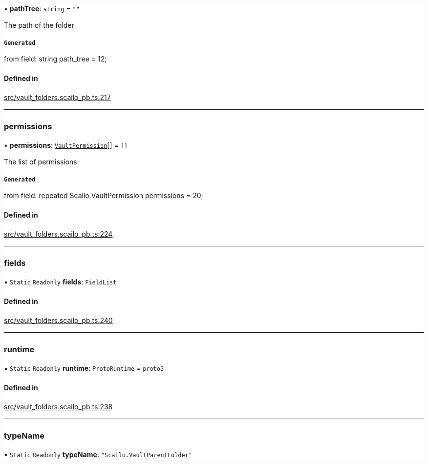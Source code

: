 • **pathTree**: `string` = `""`

The path of the folder

**`Generated`**

from field: string path_tree = 12;

#### Defined in

[src/vault_folders.scailo_pb.ts:217](https://github.com/scailo/ts-sdk/blob/c10a36b57201dfa5903d4b53efa1e62aa6208936/src/vault_folders.scailo_pb.ts#L217)

___

### permissions

• **permissions**: [`VaultPermission`](VaultPermission.md)[] = `[]`

The list of permissions

**`Generated`**

from field: repeated Scailo.VaultPermission permissions = 20;

#### Defined in

[src/vault_folders.scailo_pb.ts:224](https://github.com/scailo/ts-sdk/blob/c10a36b57201dfa5903d4b53efa1e62aa6208936/src/vault_folders.scailo_pb.ts#L224)

___

### fields

▪ `Static` `Readonly` **fields**: `FieldList`

#### Defined in

[src/vault_folders.scailo_pb.ts:240](https://github.com/scailo/ts-sdk/blob/c10a36b57201dfa5903d4b53efa1e62aa6208936/src/vault_folders.scailo_pb.ts#L240)

___

### runtime

▪ `Static` `Readonly` **runtime**: `ProtoRuntime` = `proto3`

#### Defined in

[src/vault_folders.scailo_pb.ts:238](https://github.com/scailo/ts-sdk/blob/c10a36b57201dfa5903d4b53efa1e62aa6208936/src/vault_folders.scailo_pb.ts#L238)

___

### typeName

▪ `Static` `Readonly` **typeName**: ``"Scailo.VaultParentFolder"``
